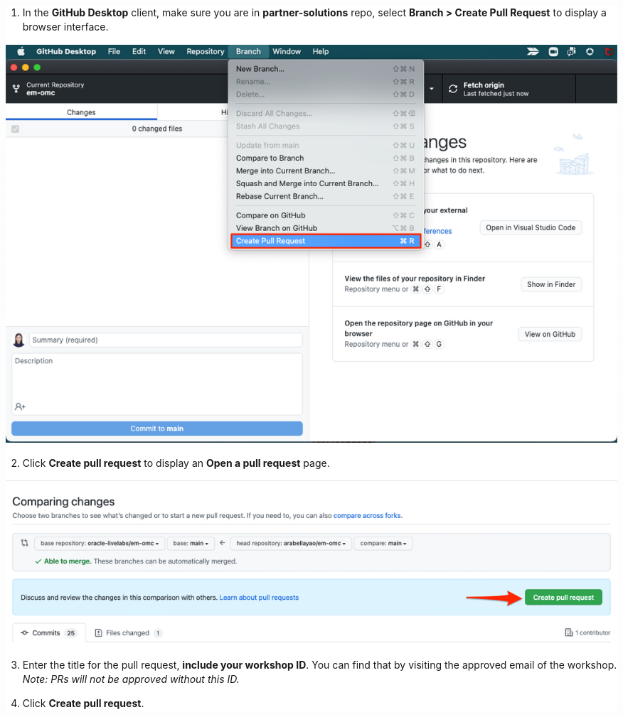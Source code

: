 1. In the **GitHub Desktop** client, make sure you are in **partner-solutions** repo, select **Branch > Create Pull Request** to display a browser interface.

  ![Create a pull request.](./images/git-hub-branch-pull-request.png " ")

2. Click **Create pull request** to display an **Open a pull request** page.

  ![Open a pull request.](./images/git-hub-branch-browser-create-pull-request.png " ")

3. Enter the title for the pull request, **include your workshop ID**. You can find that by visiting the approved email of the workshop. *Note: PRs will not be approved without this ID.*

4. Click **Create pull request**.
